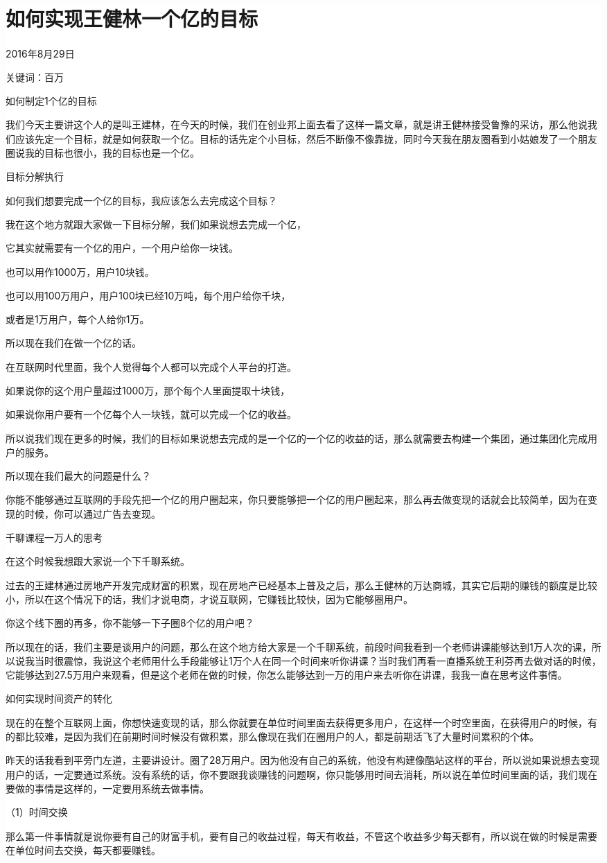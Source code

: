 # 如何实现王健林一个亿的目标

2016年8月29日

关键词：百万

如何制定1个亿的目标

我们今天主要讲这个人的是叫王建林，在今天的时候，我们在创业邦上面去看了这样一篇文章，就是讲王健林接受鲁豫的采访，那么他说我们应该先定一个目标，就是如何获取一个亿。目标的话先定个小目标，然后不断像不像靠拢，同时今天我在朋友圈看到小姑娘发了一个朋友圈说我的目标也很小，我的目标也是一个亿。

目标分解执行

如何我们想要完成一个亿的目标，我应该怎么去完成这个目标？

我在这个地方就跟大家做一下目标分解，我们如果说想去完成一个亿，

它其实就需要有一个亿的用户，一个用户给你一块钱。

也可以用作1000万，用户10块钱。

也可以用100万用户，用户100块已经10万吨，每个用户给你千块，

或者是1万用户，每个人给你1万。

所以现在我们在做一个亿的话。

在互联网时代里面，我个人觉得每个人都可以完成个人平台的打造。

如果说你的这个用户量超过1000万，那个每个人里面提取十块钱，

如果说你用户要有一个亿每个人一块钱，就可以完成一个亿的收益。

所以说我们现在更多的时候，我们的目标如果说想去完成的是一个亿的一个亿的收益的话，那么就需要去构建一个集团，通过集团化完成用户的服务。

所以现在我们最大的问题是什么？

你能不能够通过互联网的手段先把一个亿的用户圈起来，你只要能够把一个亿的用户圈起来，那么再去做变现的话就会比较简单，因为在变现的时候，你可以通过广告去变现。

千聊课程一万人的思考

在这个时候我想跟大家说一个下千聊系统。

过去的王建林通过房地产开发完成财富的积累，现在房地产已经基本上普及之后，那么王健林的万达商城，其实它后期的赚钱的额度是比较小，所以在这个情况下的话，我们才说电商，才说互联网，它赚钱比较快，因为它能够圈用户。

你这个线下圈的再多，你不能够一下子圈8个亿的用户吧？

所以现在的话，我们主要是谈用户的问题，那么在这个地方给大家是一个千聊系统，前段时间我看到一个老师讲课能够达到1万人次的课，所以说我当时很震惊，我说这个老师用什么手段能够让1万个人在同一个时间来听你讲课？当时我们再看一直播系统王利芬再去做对话的时候，它能够达到27.5万用户来观看，但是这个老师在做的时候，你怎么能够达到一万的用户来去听你在讲课，我我一直在思考这件事情。

如何实现时间资产的转化

现在的在整个互联网上面，你想快速变现的话，那么你就要在单位时间里面去获得更多用户，在这样一个时空里面，在获得用户的时候，有的都比较难，是因为我们在前期时间时候没有做积累，那么像现在我们在圈用户的人，都是前期活飞了大量时间累积的个体。

昨天的话我看到平旁门左道，主要讲设计。圈了28万用户。因为他没有自己的系统，他没有构建像酷站这样的平台，所以说如果说想去变现用户的话，一定要通过系统。没有系统的话，你不要跟我谈赚钱的问题啊，你只能够用时间去消耗，所以说在单位时间里面的话，我们现在要做的事情是这样的，一定要用系统去做事情。

（1）时间交换

那么第一件事情就是说你要有自己的财富手机，要有自己的收益过程，每天有收益，不管这个收益多少每天都有，所以说在做的时候是需要在单位时间去交换，每天都要赚钱。

